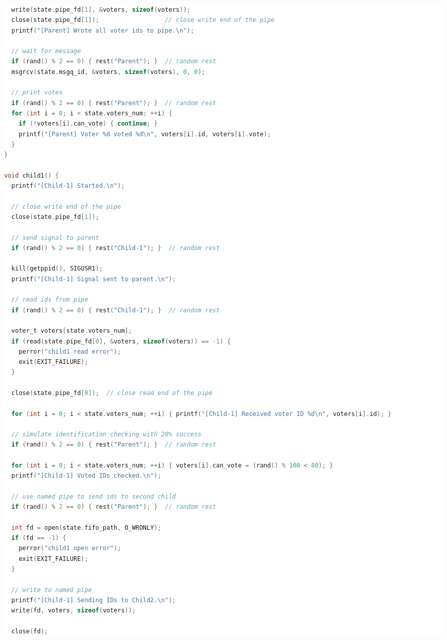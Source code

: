 ```c
  write(state.pipe_fd[1], &voters, sizeof(voters));
  close(state.pipe_fd[1]);                  // close write end of the pipe
  printf("[Parent] Wrote all voter ids to pipe.\n");

  // wait for message
  if (rand() % 2 == 0) { rest("Parent"); }  // random rest
  msgrcv(state.msgq_id, &voters, sizeof(voters), 0, 0);

  // print votes
  if (rand() % 2 == 0) { rest("Parent"); }  // random rest
  for (int i = 0; i < state.voters_num; ++i) {
    if (!voters[i].can_vote) { continue; }
    printf("[Parent] Voter %d voted %d\n", voters[i].id, voters[i].vote);
  }
}

void child1() {
  printf("[Child-1] Started.\n");

  // close write end of the pipe
  close(state.pipe_fd[1]);

  // send signal to parent
  if (rand() % 2 == 0) { rest("Child-1"); }  // random rest

  kill(getppid(), SIGUSR1);
  printf("[Child-1] Signal sent to parent.\n");

  // read ids from pipe
  if (rand() % 2 == 0) { rest("Child-1"); }  // random rest

  voter_t voters[state.voters_num];
  if (read(state.pipe_fd[0], &voters, sizeof(voters)) == -1) {
    perror("child1 read error");
    exit(EXIT_FAILURE);
  }

  close(state.pipe_fd[0]);  // close read end of the pipe

  for (int i = 0; i < state.voters_num; ++i) { printf("[Child-1] Received voter ID %d\n", voters[i].id); }

  // simulate identification checking with 20% success
  if (rand() % 2 == 0) { rest("Parent"); }  // random rest

  for (int i = 0; i < state.voters_num; ++i) { voters[i].can_vote = (rand() % 100 < 80); }
  printf("[Child-1] Voted IDs checked.\n");

  // use named pipe to send ids to second child
  if (rand() % 2 == 0) { rest("Parent"); }  // random rest

  int fd = open(state.fifo_path, O_WRONLY);
  if (fd == -1) {
    perror("child1 open error");
    exit(EXIT_FAILURE);
  }

  // write to named pipe
  printf("[Child-1] Sending IDs to Child2.\n");
  write(fd, voters, sizeof(voters));

  close(fd);

```